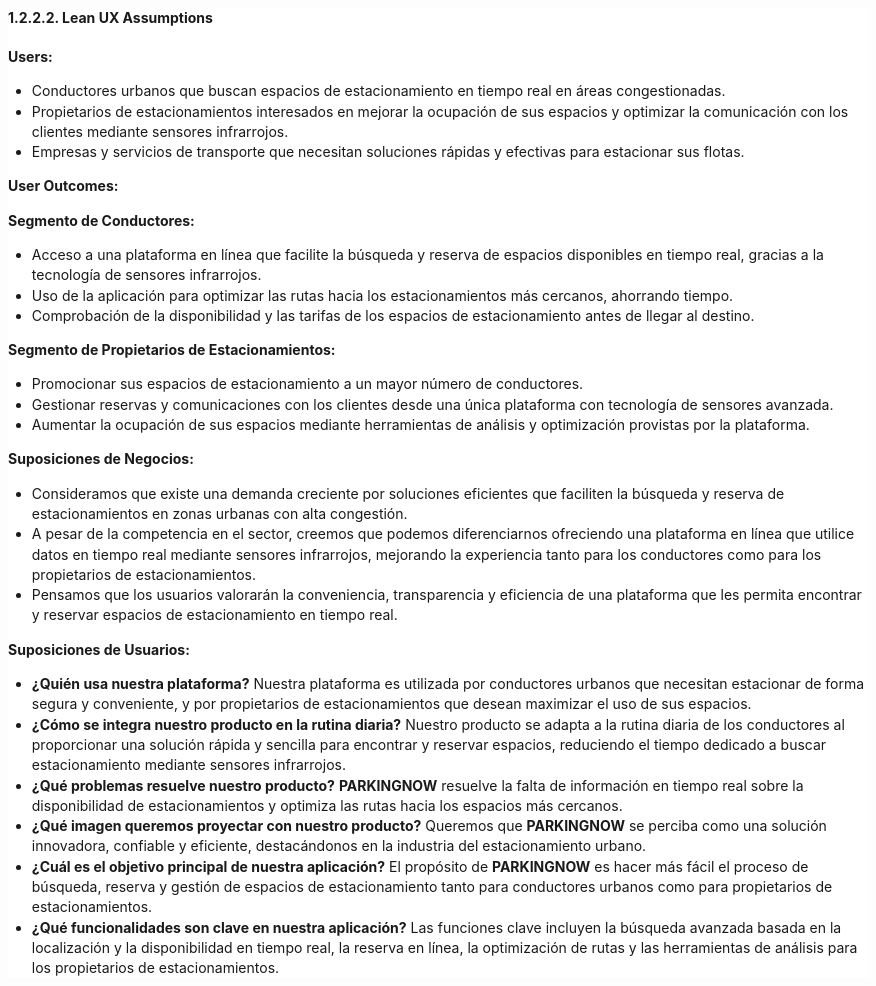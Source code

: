 #### 1.2.2.2. Lean UX Assumptions

**Users:**

- Conductores urbanos que buscan espacios de estacionamiento en tiempo real en áreas congestionadas.
- Propietarios de estacionamientos interesados en mejorar la ocupación de sus espacios y optimizar la comunicación con los clientes mediante sensores infrarrojos.
- Empresas y servicios de transporte que necesitan soluciones rápidas y efectivas para estacionar sus flotas.

**User Outcomes:**

**Segmento de Conductores:**

- Acceso a una plataforma en línea que facilite la búsqueda y reserva de espacios disponibles en tiempo real, gracias a la tecnología de sensores infrarrojos.
- Uso de la aplicación para optimizar las rutas hacia los estacionamientos más cercanos, ahorrando tiempo.
- Comprobación de la disponibilidad y las tarifas de los espacios de estacionamiento antes de llegar al destino.

**Segmento de Propietarios de Estacionamientos:**

- Promocionar sus espacios de estacionamiento a un mayor número de conductores.
- Gestionar reservas y comunicaciones con los clientes desde una única plataforma con tecnología de sensores avanzada.
- Aumentar la ocupación de sus espacios mediante herramientas de análisis y optimización provistas por la plataforma.

**Suposiciones de Negocios:**

- Consideramos que existe una demanda creciente por soluciones eficientes que faciliten la búsqueda y reserva de estacionamientos en zonas urbanas con alta congestión.
- A pesar de la competencia en el sector, creemos que podemos diferenciarnos ofreciendo una plataforma en línea que utilice datos en tiempo real mediante sensores infrarrojos, mejorando la experiencia tanto para los conductores como para los propietarios de estacionamientos.
- Pensamos que los usuarios valorarán la conveniencia, transparencia y eficiencia de una plataforma que les permita encontrar y reservar espacios de estacionamiento en tiempo real.

**Suposiciones de Usuarios:**

- **¿Quién usa nuestra plataforma?** Nuestra plataforma es utilizada por conductores urbanos que necesitan estacionar de forma segura y conveniente, y por propietarios de estacionamientos que desean maximizar el uso de sus espacios.
- **¿Cómo se integra nuestro producto en la rutina diaria?** Nuestro producto se adapta a la rutina diaria de los conductores al proporcionar una solución rápida y sencilla para encontrar y reservar espacios, reduciendo el tiempo dedicado a buscar estacionamiento mediante sensores infrarrojos.
- **¿Qué problemas resuelve nuestro producto?** **PARKINGNOW** resuelve la falta de información en tiempo real sobre la disponibilidad de estacionamientos y optimiza las rutas hacia los espacios más cercanos.
- **¿Qué imagen queremos proyectar con nuestro producto?** Queremos que **PARKINGNOW** se perciba como una solución innovadora, confiable y eficiente, destacándonos en la industria del estacionamiento urbano.
- **¿Cuál es el objetivo principal de nuestra aplicación?** El propósito de **PARKINGNOW** es hacer más fácil el proceso de búsqueda, reserva y gestión de espacios de estacionamiento tanto para conductores urbanos como para propietarios de estacionamientos.
- **¿Qué funcionalidades son clave en nuestra aplicación?** Las funciones clave incluyen la búsqueda avanzada basada en la localización y la disponibilidad en tiempo real, la reserva en línea, la optimización de rutas y las herramientas de análisis para los propietarios de estacionamientos.
